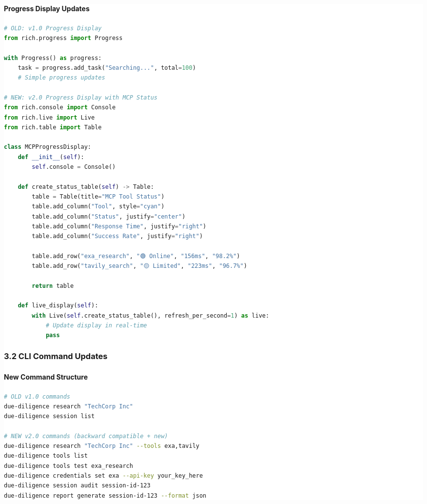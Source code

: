 
#### Progress Display Updates

```python
# OLD: v1.0 Progress Display
from rich.progress import Progress

with Progress() as progress:
    task = progress.add_task("Searching...", total=100)
    # Simple progress updates

# NEW: v2.0 Progress Display with MCP Status
from rich.console import Console
from rich.live import Live
from rich.table import Table

class MCPProgressDisplay:
    def __init__(self):
        self.console = Console()

    def create_status_table(self) -> Table:
        table = Table(title="MCP Tool Status")
        table.add_column("Tool", style="cyan")
        table.add_column("Status", justify="center")
        table.add_column("Response Time", justify="right")
        table.add_column("Success Rate", justify="right")

        table.add_row("exa_research", "🟢 Online", "156ms", "98.2%")
        table.add_row("tavily_search", "🟡 Limited", "223ms", "96.7%")

        return table

    def live_display(self):
        with Live(self.create_status_table(), refresh_per_second=1) as live:
            # Update display in real-time
            pass
```

### 3.2 CLI Command Updates

#### New Command Structure

```bash
# OLD v1.0 commands
due-diligence research "TechCorp Inc"
due-diligence session list

# NEW v2.0 commands (backward compatible + new)
due-diligence research "TechCorp Inc" --tools exa,tavily
due-diligence tools list
due-diligence tools test exa_research
due-diligence credentials set exa --api-key your_key_here
due-diligence session audit session-id-123
due-diligence report generate session-id-123 --format json
```
